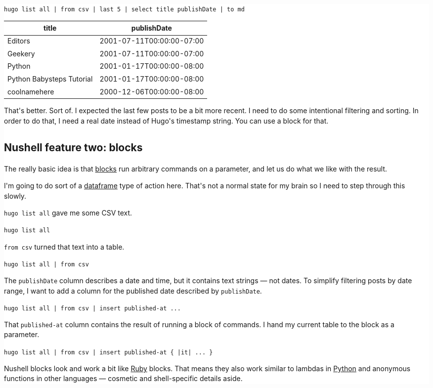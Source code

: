 ````nushell
hugo list all | from csv | last 5 | select title publishDate | to md
````

|title|publishDate|
|-----|-----------|
|Editors|2001-07-11T00:00:00-07:00|
|Geekery|2001-07-11T00:00:00-07:00|
|Python|2001-01-17T00:00:00-08:00|
|Python Babysteps Tutorial|2001-01-17T00:00:00-08:00|
|coolnamehere|2000-12-06T00:00:00-08:00|

That's better. Sort of. I expected the last few posts to be a bit more recent. I need to do some intentional filtering and sorting. In order to do that, I need a real date instead of Hugo's timestamp string. You can use a block for that.

## Nushell feature two: blocks

The really basic idea is that [blocks](https://www.nushell.sh/book/types_of_data.html#blocks) run arbitrary commands on a parameter, and let us do what we like with the result.

I'm going to do sort of a [dataframe](https://databricks.com/glossary/what-are-dataframes) type of action here. That's not a normal state for my brain so I need to step through this slowly.

`hugo list all` gave me some CSV text.

````
hugo list all
````

`from csv` turned that text into a table.

````
hugo list all | from csv
````

The `publishDate` column describes a date and time, but it contains text strings — not dates. To simplify filtering posts by date range, I want to add a column for the published date described by `publishDate`.

````nushell
hugo list all | from csv | insert published-at ...
````

That `published-at` column contains the result of running a block of commands. I hand my current table to the block as a parameter.

````nushell
hugo list all | from csv | insert published-at { |it| ... }
````

Nushell blocks look and work a bit like [Ruby](../../../card/Ruby.md) blocks. That means they also work similar to lambdas in [Python](../../../card/Python.md) and anonymous functions in other languages — cosmetic and shell-specific details aside.
